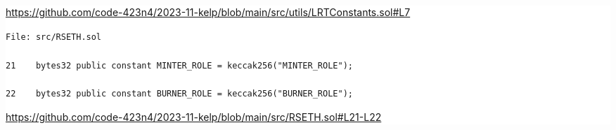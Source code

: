 https://github.com/code-423n4/2023-11-kelp/blob/main/src/utils/LRTConstants.sol#L7

```solidity
File: src/RSETH.sol

21    bytes32 public constant MINTER_ROLE = keccak256("MINTER_ROLE");

22    bytes32 public constant BURNER_ROLE = keccak256("BURNER_ROLE");
```

https://github.com/code-423n4/2023-11-kelp/blob/main/src/RSETH.sol#L21-L22